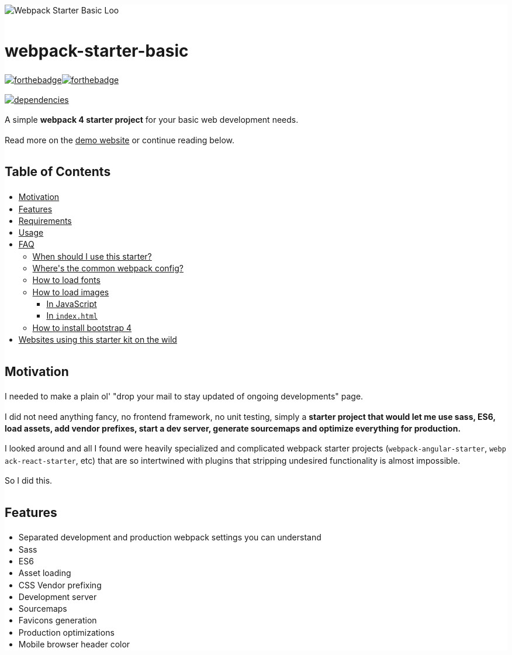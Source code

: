 <img alt="Webpack Starter Basic Loo" src="https://github.com/lifenautjoe/webpack-starter-basic/blob/master/src/assets/logo-on-dark-bg.png?raw=true" width="250">

# webpack-starter-basic

[![forthebadge](http://forthebadge.com/images/badges/fo-real.svg)](http://forthebadge.com)[![forthebadge](http://forthebadge.com/images/badges/built-with-love.svg)](http://forthebadge.com)

[![dependencies](https://david-dm.org/lifenautjoe/webpack-starter-basic.svg)](https://david-dm.org/lifenautjoe/webpack-starter-basic)

A simple **webpack 4 starter project** for your basic web development needs.

Read more on the [demo website](https://lifenautjoe.github.io/webpack-starter-basic/) or continue reading below.

## Table of Contents

-   [Motivation](#motivation)
-   [Features](#features)
-   [Requirements](#requirements)
-   [Usage](#usage)
-   [FAQ](#faq)
    -   [When should I use this starter?](#when-should-i-use-this-starter)
    -   [Where's the common webpack config?](#wheres-the-common-webpack-config)
    -   [How to load fonts](#how-to-load-fonts)
    -   [How to load images](#how-to-load-images)
        -   [In JavaScript](#in-javascript)
        -   [In `index.html`](#in-indexhtml)
    -   [How to install bootstrap 4](#how-to-install-bootstrap-4)
-   [Websites using this starter kit on the wild](#websites-using-this-starter-kit-on-the-wild)

## Motivation

I needed to make a plain ol' "drop your mail to stay updated of ongoing developments" page.

I did not need anything fancy, no frontend framework, no unit testing, simply a **starter project that would let me use sass, ES6, load assets, add vendor prefixes, start a dev server, generate sourcemaps and optimize everything for production.**

I looked around and all I found were heavily specialized and complicated webpack starter projects (`webpack-angular-starter`, `webpack-react-starter`, etc) that are so intertwined with plugins that stripping undesired functionality is almost impossible.

So I did this.

## Features

-   Separated development and production webpack settings you can understand
-   Sass
-   ES6
-   Asset loading
-   CSS Vendor prefixing
-   Development server
-   Sourcemaps
-   Favicons generation
-   Production optimizations
-   Mobile browser header color
